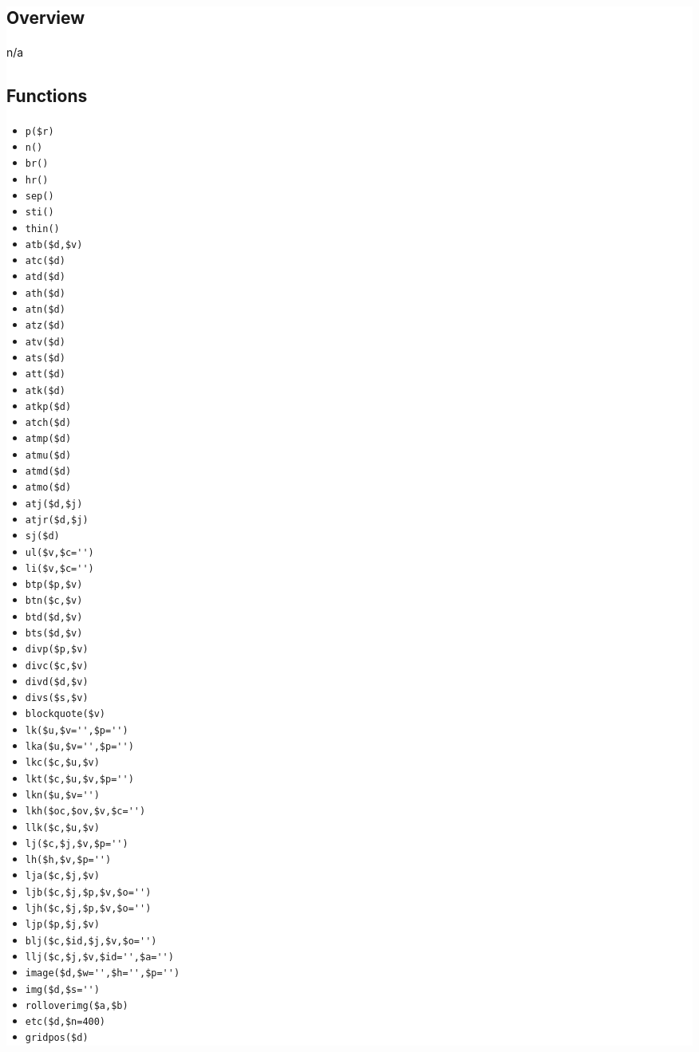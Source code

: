 ## Overview

n/a

## Functions

- `p($r)`
- `n()`
- `br()`
- `hr()`
- `sep()`
- `sti()`
- `thin()`
- `atb($d,$v)`
- `atc($d)`
- `atd($d)`
- `ath($d)`
- `atn($d)`
- `atz($d)`
- `atv($d)`
- `ats($d)`
- `att($d)`
- `atk($d)`
- `atkp($d)`
- `atch($d)`
- `atmp($d)`
- `atmu($d)`
- `atmd($d)`
- `atmo($d)`
- `atj($d,$j)`
- `atjr($d,$j)`
- `sj($d)`
- `ul($v,$c='')`
- `li($v,$c='')`
- `btp($p,$v)`
- `btn($c,$v)`
- `btd($d,$v)`
- `bts($d,$v)`
- `divp($p,$v)`
- `divc($c,$v)`
- `divd($d,$v)`
- `divs($s,$v)`
- `blockquote($v)`
- `lk($u,$v='',$p='')`
- `lka($u,$v='',$p='')`
- `lkc($c,$u,$v)`
- `lkt($c,$u,$v,$p='')`
- `lkn($u,$v='')`
- `lkh($oc,$ov,$v,$c='')`
- `llk($c,$u,$v)`
- `lj($c,$j,$v,$p='')`
- `lh($h,$v,$p='')`
- `lja($c,$j,$v)`
- `ljb($c,$j,$p,$v,$o='')`
- `ljh($c,$j,$p,$v,$o='')`
- `ljp($p,$j,$v)`
- `blj($c,$id,$j,$v,$o='')`
- `llj($c,$j,$v,$id='',$a='')`
- `image($d,$w='',$h='',$p='')`
- `img($d,$s='')`
- `rolloverimg($a,$b)`
- `etc($d,$n=400)`
- `gridpos($d)`